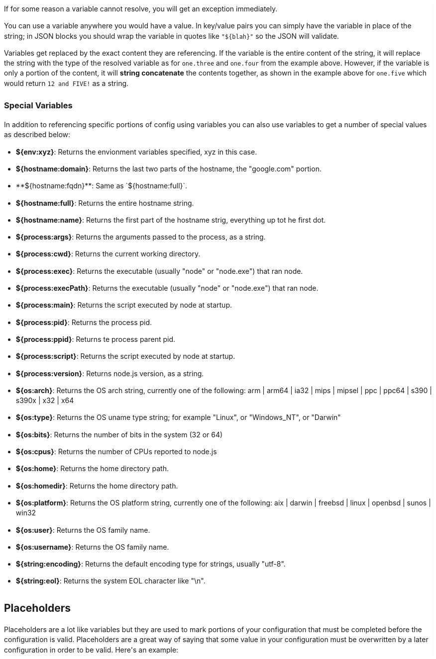 If for some reason a variable cannot resolve, you will get an exception immediately.

You can use a variable anywhere you would have a value.  In key/value pairs you can simply have the variable in place of the string; in JSON blocks you should wrap the variable in quotes like `"${blah}"` so the JSON will validate.

Variables get replaced by the exact content they are referencing.  If the variable is the entire content of the string, it will replace the string with the type of the resolved variable as for `one.three` and `one.four` from the example above.  However, if the variable is only a portion of the content, it will **string concatenate** the contents together, as shown in the example above for `one.five` which would return `12 and FIVE!` as a string.

### Special Variables

In addition to referencing specific portions of config using variables you can also use variables to get a number of special values as described below:

 - **${env:xyz}**: Returns the envionment variables specified, xyz in this case.

 - **${hostname:domain}**: Returns the last two parts of the hostname, the "google.com" portion.
 - **${hostname:fqdn}**: Same as `${hostname:full}`.
 - **${hostname:full}**: Returns the entire hostname string.
 - **${hostname:name}**: Returns the first part of the hostname strig, everything up tot he first dot.

 - **${process:args}**: Returns the arguments passed to the process, as a string.
 - **${process:cwd}**: Returns the current working directory.
 - **${process:exec}**: Returns the executable (usually "node" or "node.exe") that ran node.
 - **${process:execPath}**: Returns the executable (usually "node" or "node.exe") that ran node.
 - **${process:main}**: Returns the script executed by node at startup.
 - **${process:pid}**: Returns the process pid.
 - **${process:ppid}**: Returns te process parent pid.
 - **${process:script}**: Returns the script executed by node at startup.
 - **${process:version}**: Returns node.js version, as a string.

 - **${os:arch}**: Returns the OS arch string, currently one of the following: arm | arm64 | ia32 | mips | mipsel | ppc | ppc64 | s390 | s390x | x32 | x64
 - **${os:type}**: Returns the OS uname type string; for example "Linux", or "Windows_NT", or "Darwin"
 - **${os:bits}**: Returns the number of bits in the system (32 or 64)
 - **${os:cpus}**: Returns the number of CPUs reported to node.js
 - **${os:home}**: Returns the home directory path.
 - **${os:homedir}**: Returns the home directory path.
 - **${os:platform}**: Returns the OS platform string, currently one of the following:  aix | darwin | freebsd | linux | openbsd | sunos | win32
 - **${os:user}**: Returns the OS family name.
 - **${os:username}**: Returns the OS family name.

 - **${string:encoding}**: Returns the default encoding type for strings, usually "utf-8".
 - **${string:eol}**: Returns the system EOL character like "\n".

## Placeholders

Placeholders are a lot like variables but they are used to mark portions of your configuration that must be completed before the configuration is valid.  Placeholders are a great way of saying that some value in your configuration must be overwritten by a later configuration in order to be valid.  Here's an example:
